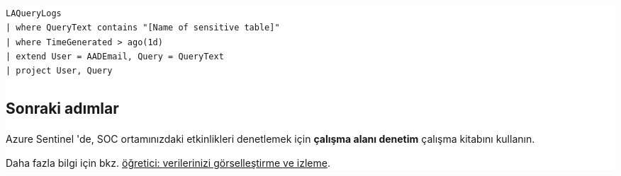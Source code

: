 ```kql
LAQueryLogs
| where QueryText contains "[Name of sensitive table]"
| where TimeGenerated > ago(1d)
| extend User = AADEmail, Query = QueryText
| project User, Query
```


## <a name="next-steps"></a>Sonraki adımlar

Azure Sentinel 'de, SOC ortamınızdaki etkinlikleri denetlemek için **çalışma alanı denetim** çalışma kitabını kullanın.

Daha fazla bilgi için bkz. [öğretici: verilerinizi görselleştirme ve izleme](tutorial-monitor-your-data.md).